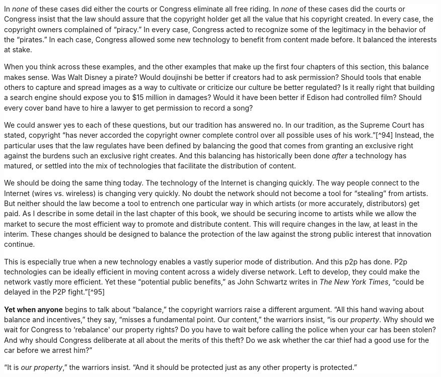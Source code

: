 In _none_ of these cases did either the courts or Congress eliminate all free riding.
In _none_ of these cases did the courts or Congress insist that the law should assure that the copyright holder get all the value that his copyright created.
In every case, the copyright owners complained of “piracy.”
In every case, Congress acted to recognize some of the legitimacy in the behavior of the “pirates.”
In each case, Congress allowed some new technology to benefit from content made before.
It balanced the interests at stake.

When you think across these examples, and the other examples that make up the first four chapters of this section, this balance makes sense.
Was Walt Disney a pirate?
Would doujinshi be better if creators had to ask permission?
Should tools that enable others to capture and spread images as a way to cultivate or criticize our culture be better regulated?
Is it really right that building a search engine should expose you to $15 million in damages?
Would it have been better if Edison had controlled film?
Should every cover band have to hire a lawyer to get permission to record a song?

We could answer yes to each of these questions, but our tradition has answered no. In our tradition, as the Supreme Court has stated, copyright “has never accorded the copyright owner complete control over all possible uses of his work.”[^94]
Instead, the particular uses that the law regulates have been defined by balancing the good that comes from granting an exclusive right against the burdens such an exclusive right creates.
And this balancing has historically been done _after_ a technology has matured, or settled into the mix of technologies that facilitate the distribution of content.

We should be doing the same thing today.
The technology of the Internet is changing quickly.
The way people connect to the Internet (wires vs. wireless) is changing very quickly.
No doubt the network should not become a tool for “stealing” from artists.
But neither should the law become a tool to entrench one particular way in which artists (or more accurately, distributors) get paid.
As I describe in some detail in the last chapter of this book, we should be securing income to artists while we allow the market to secure the most efficient way to promote and distribute content.
This will require changes in the law, at least in the interim.
These changes should be designed to balance the protection of the law against the strong public interest that innovation continue.

This is especially true when a new technology enables a vastly superior mode of distribution.
And this p2p has done.
P2p technologies can be ideally efficient in moving content across a widely diverse network.
Left to develop, they could make the network vastly more efficient.
Yet these “potential public benefits,” as John Schwartz writes in _The New York Times_, “could be delayed in the P2P fight.”[^95]

**Yet when anyone** begins to talk about “balance,” the copyright warriors raise a different argument.
“All this hand waving about balance and incentives,” they say, “misses a fundamental point.
Our content,” the warriors insist, “is our _property_.
Why should we wait for Congress to ‘rebalance' our property rights?
Do you have to wait before calling the police when your car has been stolen?
And why should Congress deliberate at all about the merits of this theft?
Do we ask whether the car thief had a good use for the car before we arrest him?”

“It is _our property_,” the warriors insist.
“And it should be protected just as any other property is protected.”
